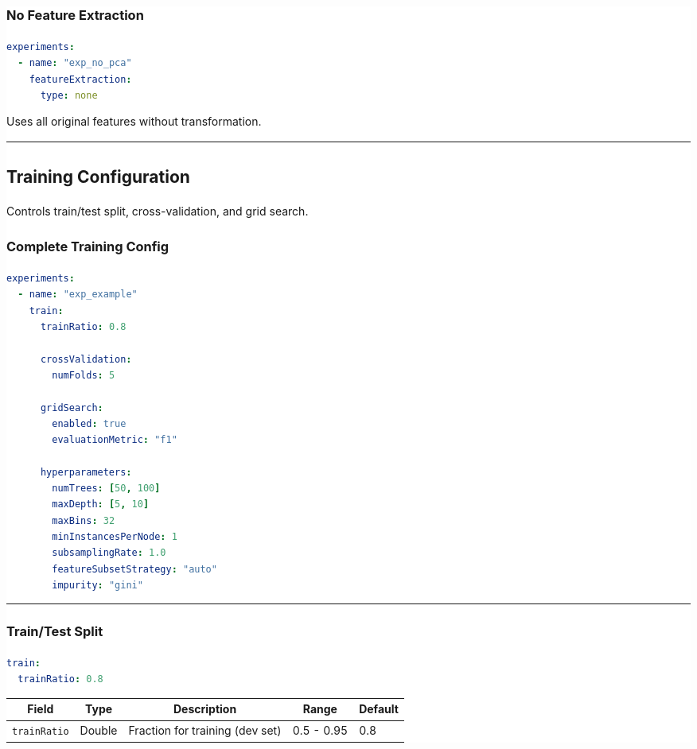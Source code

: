 
### No Feature Extraction

```yaml
experiments:
  - name: "exp_no_pca"
    featureExtraction:
      type: none
```

Uses all original features without transformation.

---

## Training Configuration

Controls train/test split, cross-validation, and grid search.

### Complete Training Config

```yaml
experiments:
  - name: "exp_example"
    train:
      trainRatio: 0.8

      crossValidation:
        numFolds: 5

      gridSearch:
        enabled: true
        evaluationMetric: "f1"

      hyperparameters:
        numTrees: [50, 100]
        maxDepth: [5, 10]
        maxBins: 32
        minInstancesPerNode: 1
        subsamplingRate: 1.0
        featureSubsetStrategy: "auto"
        impurity: "gini"
```

---

### Train/Test Split

```yaml
train:
  trainRatio: 0.8
```

| Field | Type | Description | Range | Default |
|-------|------|-------------|-------|---------|
| `trainRatio` | Double | Fraction for training (dev set) | 0.5 - 0.95 | 0.8 |

